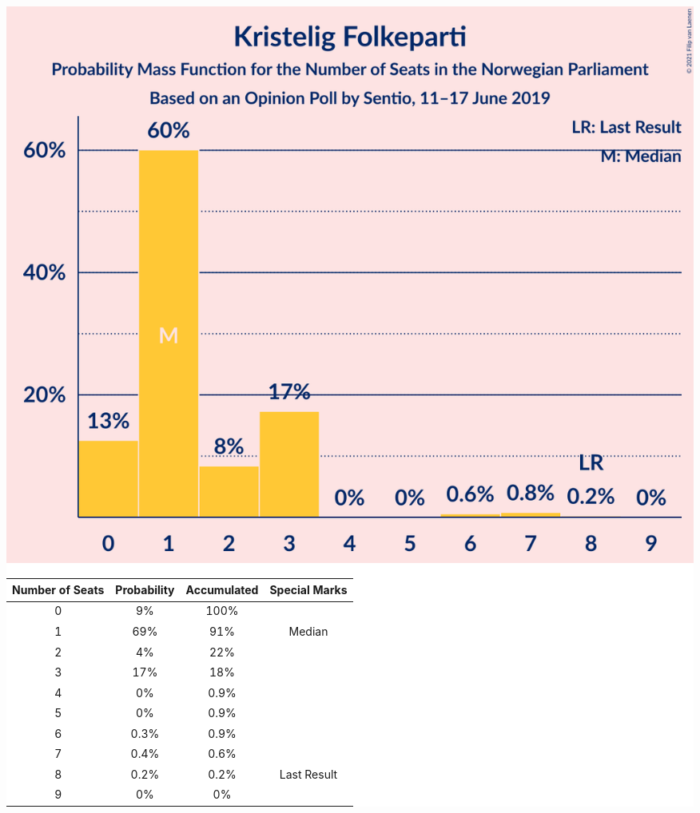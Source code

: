 ![Graph with seats probability mass function not yet produced](2019-06-17-Sentio-seats-pmf-kristeligfolkeparti.png "Seats Probability Mass Function")

| Number of Seats | Probability | Accumulated | Special Marks |
|:---------------:|:-----------:|:-----------:|:-------------:|
| 0 | 9% | 100% |  |
| 1 | 69% | 91% | Median |
| 2 | 4% | 22% |  |
| 3 | 17% | 18% |  |
| 4 | 0% | 0.9% |  |
| 5 | 0% | 0.9% |  |
| 6 | 0.3% | 0.9% |  |
| 7 | 0.4% | 0.6% |  |
| 8 | 0.2% | 0.2% | Last Result |
| 9 | 0% | 0% |  |

